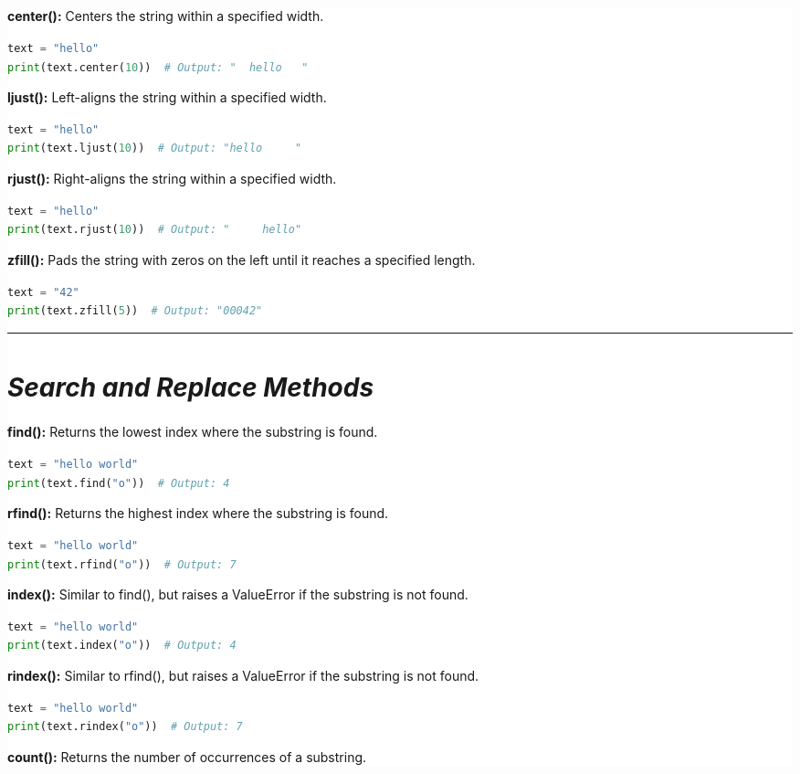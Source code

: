 **center():** Centers the string within a specified width.

```python
text = "hello"
print(text.center(10))  # Output: "  hello   "
```

**ljust():** Left-aligns the string within a specified width.

```python
text = "hello"
print(text.ljust(10))  # Output: "hello     "
```

**rjust():** Right-aligns the string within a specified width.

```python
text = "hello"
print(text.rjust(10))  # Output: "     hello"
```

**zfill():** Pads the string with zeros on the left until it reaches a specified length.

```python
text = "42"
print(text.zfill(5))  # Output: "00042"
```

---

# **_Search and Replace Methods_**

**find():** Returns the lowest index where the substring is found.

```python
text = "hello world"
print(text.find("o"))  # Output: 4
```

**rfind():** Returns the highest index where the substring is found.

```python
text = "hello world"
print(text.rfind("o"))  # Output: 7
```

**index():** Similar to find(), but raises a ValueError if the substring is not found.

```python
text = "hello world"
print(text.index("o"))  # Output: 4
```

**rindex():** Similar to rfind(), but raises a ValueError if the substring is not found.

```python
text = "hello world"
print(text.rindex("o"))  # Output: 7
```

**count():** Returns the number of occurrences of a substring.
